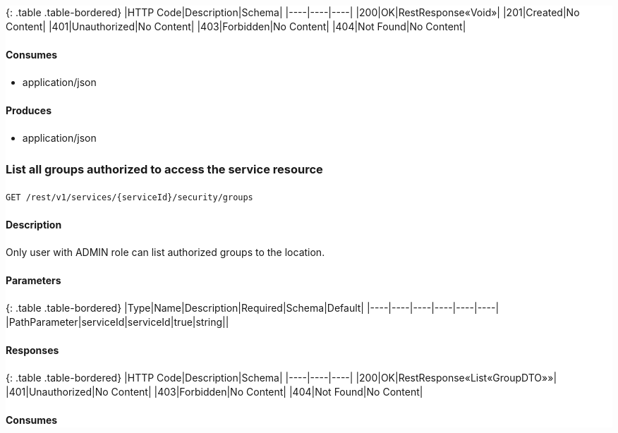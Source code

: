 {: .table .table-bordered}
|HTTP Code|Description|Schema|
|----|----|----|
|200|OK|RestResponse«Void»|
|201|Created|No Content|
|401|Unauthorized|No Content|
|403|Forbidden|No Content|
|404|Not Found|No Content|


#### Consumes

* application/json

#### Produces

* application/json

### List all groups authorized to access the service resource
```
GET /rest/v1/services/{serviceId}/security/groups
```

#### Description

Only user with ADMIN role can list authorized groups to the location.

#### Parameters

{: .table .table-bordered}
|Type|Name|Description|Required|Schema|Default|
|----|----|----|----|----|----|
|PathParameter|serviceId|serviceId|true|string||


#### Responses

{: .table .table-bordered}
|HTTP Code|Description|Schema|
|----|----|----|
|200|OK|RestResponse«List«GroupDTO»»|
|401|Unauthorized|No Content|
|403|Forbidden|No Content|
|404|Not Found|No Content|


#### Consumes

